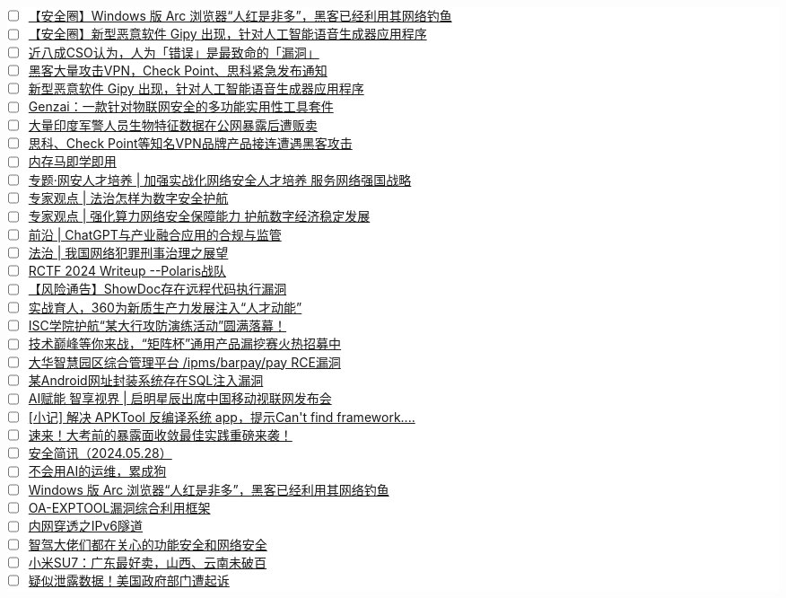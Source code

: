   - [ ] [【安全圈】Windows 版 Arc 浏览器“人红是非多”，黑客已经利用其网络钓鱼](https://mp.weixin.qq.com/s?__biz=MzIzMzE4NDU1OQ==&mid=2652060682&idx=3&sn=e59ab9b698cb5d629381f9b6a665ad28)
  - [ ] [【安全圈】新型恶意软件 Gipy 出现，针对人工智能语音生成器应用程序](https://mp.weixin.qq.com/s?__biz=MzIzMzE4NDU1OQ==&mid=2652060682&idx=4&sn=7dbec6d413c8ad495b3ebf18bf4c3305)
  - [ ] [近八成CSO认为，人为「错误」是最致命的「漏洞」](https://mp.weixin.qq.com/s?__biz=MjM5NjA0NjgyMA==&mid=2651281185&idx=1&sn=193f4029f5da007bfc47bb9ad7a3b32c)
  - [ ] [黑客大量攻击VPN，Check Point、思科紧急发布通知](https://mp.weixin.qq.com/s?__biz=MjM5NjA0NjgyMA==&mid=2651281185&idx=2&sn=c44d5cd44f31d9d5fd8691dabf7efc3a)
  - [ ] [新型恶意软件 Gipy 出现，针对人工智能语音生成器应用程序](https://mp.weixin.qq.com/s?__biz=MjM5NjA0NjgyMA==&mid=2651281185&idx=3&sn=0aca400215f65dab969d64038021a2b6)
  - [ ] [Genzai：一款针对物联网安全的多功能实用性工具套件](https://mp.weixin.qq.com/s?__biz=MjM5NjA0NjgyMA==&mid=2651281185&idx=4&sn=8876d9c1f19333d9995c97b7e64905c3)
  - [ ] [大量印度军警人员生物特征数据在公网暴露后遭贩卖](https://mp.weixin.qq.com/s?__biz=MzI4NDY2MDMwMw==&mid=2247511715&idx=1&sn=7e366da995284534d3172e377e40df88)
  - [ ] [思科、Check Point等知名VPN品牌产品接连遭遇黑客攻击](https://mp.weixin.qq.com/s?__biz=MzI4NDY2MDMwMw==&mid=2247511715&idx=2&sn=ca3231fd977399ad5eae1977c4e76b3b)
  - [ ] [内存马即学即用](https://mp.weixin.qq.com/s?__biz=Mzg3MTY3NzUwMQ==&mid=2247489397&idx=1&sn=23505e04a62c4fc9107ae6f28eb7ce38)
  - [ ] [专题·网安人才培养 | 加强实战化网络安全人才培养 服务网络强国战略](https://mp.weixin.qq.com/s?__biz=MzA5MzE5MDAzOA==&mid=2664214475&idx=1&sn=5351c090edbaf8ef620ca27f651f980a)
  - [ ] [专家观点 | 法治怎样为数字安全护航](https://mp.weixin.qq.com/s?__biz=MzA5MzE5MDAzOA==&mid=2664214475&idx=2&sn=b761856b177a25d57426ec696b558995)
  - [ ] [专家观点 | 强化算力网络安全保障能力 护航数字经济稳定发展](https://mp.weixin.qq.com/s?__biz=MzA5MzE5MDAzOA==&mid=2664214475&idx=3&sn=34d2288fd7cca3491c97a79e06a2464f)
  - [ ] [前沿 | ChatGPT与产业融合应用的合规与监管](https://mp.weixin.qq.com/s?__biz=MzA5MzE5MDAzOA==&mid=2664214475&idx=4&sn=b95c3dd0a3fcc036316086e92aa96af8)
  - [ ] [法治 | 我国网络犯罪刑事治理之展望](https://mp.weixin.qq.com/s?__biz=MzA5MzE5MDAzOA==&mid=2664214475&idx=5&sn=2b95c96d00895db6151119c750a06f2c)
  - [ ] [RCTF 2024 Writeup  --Polaris战队](https://mp.weixin.qq.com/s?__biz=MzU3ODc2NTg1OA==&mid=2247489901&idx=1&sn=823a2996972e23575d24dc1e6809ae73)
  - [ ] [【风险通告】ShowDoc存在远程代码执行漏洞](https://mp.weixin.qq.com/s?__biz=MzUzOTE2OTM5Mg==&mid=2247489377&idx=1&sn=3e5c0919e5b6ea55ab6083620e9ac8c9)
  - [ ] [实战育人，360为新质生产力发展注入“人才动能”](https://mp.weixin.qq.com/s?__biz=MzA4MTg0MDQ4Nw==&mid=2247571705&idx=1&sn=804e23b57d095b0297ecc606847d6cac)
  - [ ] [ISC学院护航“某大行攻防演练活动”圆满落幕！](https://mp.weixin.qq.com/s?__biz=MzA4MTg0MDQ4Nw==&mid=2247571705&idx=2&sn=e36f34517b46d59309175d7a51d6b10b)
  - [ ] [技术巅峰等你来战，“矩阵杯”通用产品漏挖赛火热招募中](https://mp.weixin.qq.com/s?__biz=MzA4MTg0MDQ4Nw==&mid=2247571705&idx=3&sn=ca64f0cfd82c6587e1e183192458172c)
  - [ ] [大华智慧园区综合管理平台 /ipms/barpay/pay RCE漏洞](https://mp.weixin.qq.com/s?__biz=MzIzOTM2MzczNQ==&mid=2247484359&idx=1&sn=a775727bf3119f67352d6cb6ebecc0ac)
  - [ ] [某Android网址封装系统存在SQL注入漏洞](https://mp.weixin.qq.com/s?__biz=Mzg4MTkwMTI5Mw==&mid=2247484409&idx=1&sn=acf147186ed109ef38fe6b9b8424285c)
  - [ ] [AI赋能 智享视界 | 启明星辰出席中国移动视联网发布会](https://mp.weixin.qq.com/s?__biz=MzA3NDQ0MzkzMA==&mid=2651725830&idx=1&sn=98b9b150680f50d73dc5174218fbde1e)
  - [ ] [[小记] 解决 APKTool 反编译系统 app，提示Can\'t find framework....](https://mp.weixin.qq.com/s?__biz=Mzk0NTMyNzI4MQ==&mid=2247484695&idx=1&sn=14e2896e997e3791876c91105744cd51)
  - [ ] [速来！大考前的暴露面收敛最佳实践重磅来袭！](https://mp.weixin.qq.com/s?__biz=MzkyNDUyNzU1MQ==&mid=2247484759&idx=1&sn=9afb019c2ebacc426f1aa8d1f2129418)
  - [ ] [安全简讯（2024.05.28）](https://mp.weixin.qq.com/s?__biz=MzUxMDQzNTMyNg==&mid=2247504391&idx=1&sn=e2f3bcc760757e9da5441633cf5c4372)
  - [ ] [不会用AI的运维，累成狗](https://mp.weixin.qq.com/s?__biz=MzIwMzIyMjYzNA==&mid=2247514090&idx=1&sn=60373f9ed32d4c02f380d9abf58f2a4b)
  - [ ] [Windows 版 Arc 浏览器“人红是非多”，黑客已经利用其网络钓鱼](https://mp.weixin.qq.com/s?__biz=MzU2MTQwMzMxNA==&mid=2247538706&idx=1&sn=3c608b59715eb641c3ed4e51dac7038b)
  - [ ] [OA-EXPTOOL漏洞综合利用框架](https://mp.weixin.qq.com/s?__biz=Mzg4MTU4NTc2Nw==&mid=2247491695&idx=1&sn=a74c27a5a4953895453a5b246bb1bfa8)
  - [ ] [内网穿透之IPv6隧道](https://mp.weixin.qq.com/s?__biz=Mzg4MTU4NTc2Nw==&mid=2247491695&idx=2&sn=2f651073de7afd71ac248040b3b066bf)
  - [ ] [智驾大佬们都在关心的功能安全和网络安全](https://mp.weixin.qq.com/s?__biz=MzIzOTc2OTAxMg==&mid=2247538190&idx=1&sn=0778f482654df8afadfd977752a8c035)
  - [ ] [小米SU7：广东最好卖，山西、云南未破百](https://mp.weixin.qq.com/s?__biz=MzIzOTc2OTAxMg==&mid=2247538190&idx=2&sn=1e9ad85604812bea9b505181d70e45b6)
  - [ ] [疑似泄露数据！美国政府部门遭起诉](https://mp.weixin.qq.com/s?__biz=MzIzOTc2OTAxMg==&mid=2247538190&idx=3&sn=bcff82f785bf34b45d106cdaaa4d6841)